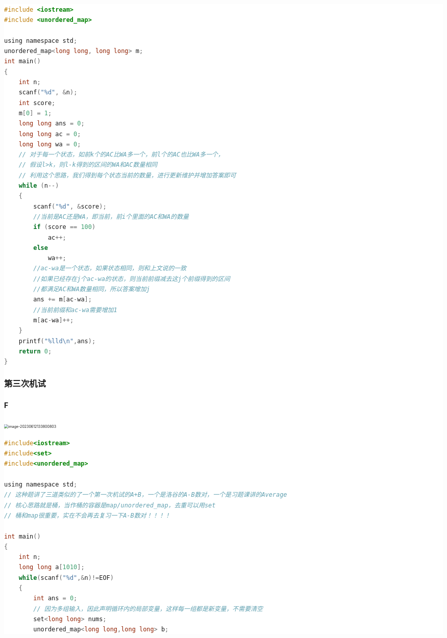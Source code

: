 ```c
#include <iostream>
#include <unordered_map>

using namespace std;
unordered_map<long long, long long> m;
int main()
{
    int n;
    scanf("%d", &n);
    int score;
    m[0] = 1;
    long long ans = 0;
    long long ac = 0;
    long long wa = 0;
    // 对于每一个状态，如前k个的AC比WA多一个，前l个的AC也比WA多一个，
    // 假设l>k，则l-k得到的区间的WA和AC数量相同
    // 利用这个思路，我们得到每个状态当前的数量，进行更新维护并增加答案即可
    while (n--)
    {
        scanf("%d", &score);
        //当前是AC还是WA，即当前，前i个里面的AC和WA的数量
        if (score == 100)
            ac++;
        else
            wa++;
        //ac-wa是一个状态，如果状态相同，则和上文说的一致
        //如果已经存在j个ac-wa的状态，则当前前缀减去这j个前缀得到的区间
        //都满足AC和WA数量相同，所以答案增加j
        ans += m[ac-wa];
        //当前前缀和ac-wa需要增加1
        m[ac-wa]++;
    }
    printf("%lld\n",ans);
    return 0;
}
```

### 第三次机试

#### F

<img src="C:\Users\37623\AppData\Roaming\Typora\typora-user-images\image-20230612133800803.png" alt="image-20230612133800803" style="zoom:50%;" />

```c
#include<iostream>
#include<set>
#include<unordered_map>

using namespace std;
// 这种题讲了三道类似的了一个第一次机试的A+B，一个是洛谷的A-B数对，一个是习题课讲的Average
// 核心思路就是桶，当作桶的容器是map/unordered_map，去重可以用set
// 桶和map很重要，实在不会再去复习一下A-B数对！！！！

int main()
{
    int n;
    long long a[1010];
    while(scanf("%d",&n)!=EOF)
    {
        int ans = 0;
        // 因为多组输入，因此声明循环内的局部变量，这样每一组都是新变量，不需要清空
        set<long long> nums;
        unordered_map<long long,long long> b;
```